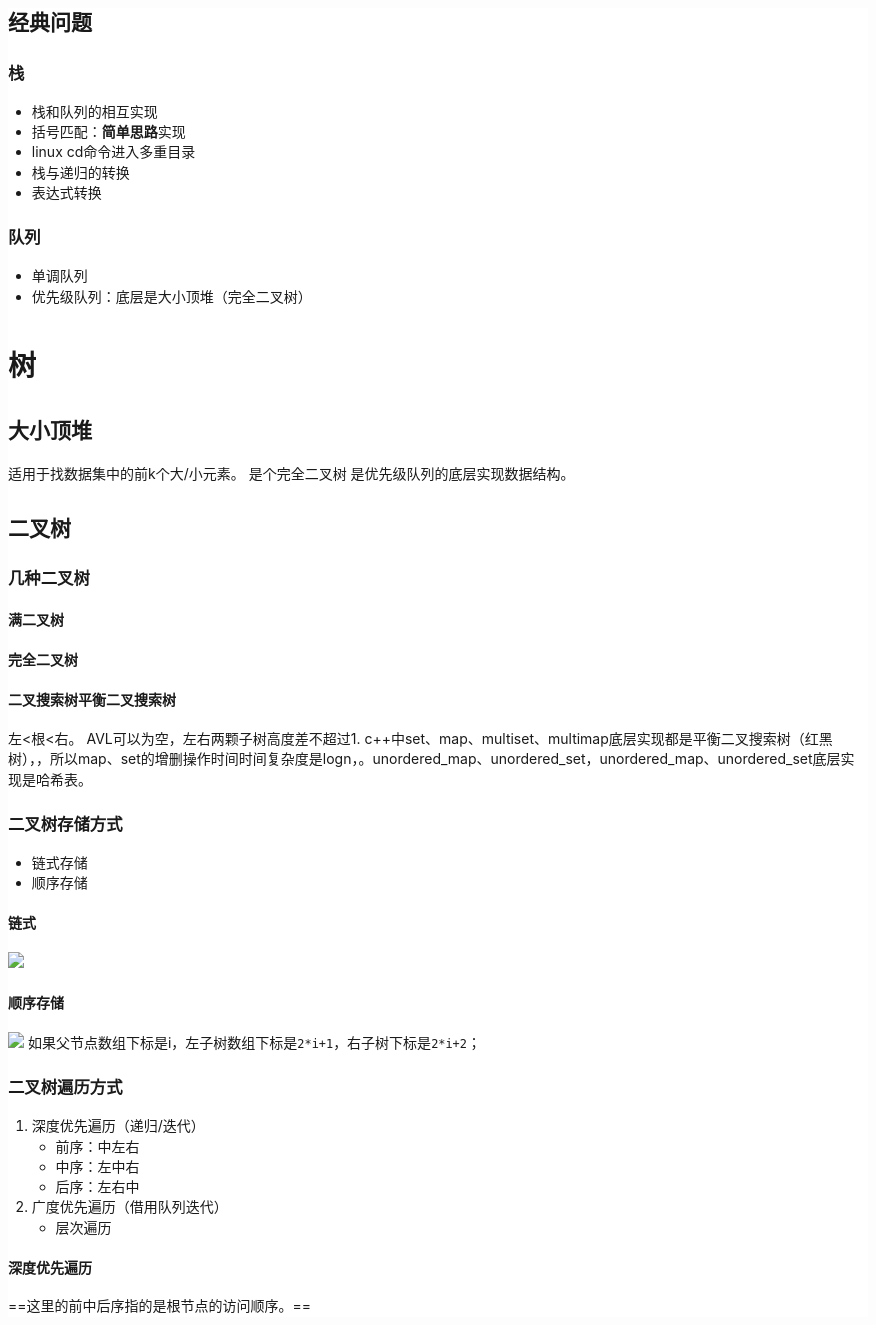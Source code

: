 
## 经典问题
### 栈
- 栈和队列的相互实现
- 括号匹配：**简单思路**实现
- linux cd命令进入多重目录
- 栈与递归的转换
- 表达式转换
### 队列
- 单调队列
- 优先级队列：底层是大小顶堆（完全二叉树）

# 树

## 大小顶堆
适用于找数据集中的前k个大/小元素。
是个完全二叉树
是优先级队列的底层实现数据结构。

## 二叉树

### 几种二叉树
#### 满二叉树
#### 完全二叉树
#### 二叉搜索树平衡二叉搜索树 
左<根<右。
AVL可以为空，左右两颗子树高度差不超过1.
c++中set、map、multiset、multimap底层实现都是平衡二叉搜索树（红黑树），，所以map、set的增删操作时间时间复杂度是logn，。unordered_map、unordered_set，unordered_map、unordered_set底层实现是哈希表。

### 二叉树存储方式
- 链式存储
- 顺序存储

#### 链式
![](Pasted%20image%2020230302145555.png)
#### 顺序存储
![](Pasted%20image%2020230302145627.png)
如果父节点数组下标是i，左子树数组下标是`2*i+1`，右子树下标是`2*i+2`；

### 二叉树遍历方式
1. 深度优先遍历（递归/迭代）
	- 前序：中左右
	- 中序：左中右
	- 后序：左右中
2. 广度优先遍历（借用队列迭代）
	- 层次遍历
#### 深度优先遍历
==这里的前中后序指的是根节点的访问顺序。==

